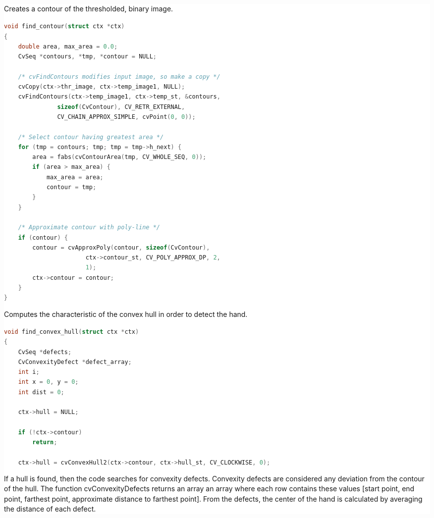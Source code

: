 Creates a contour of the thresholded, binary image.

```c
void find_contour(struct ctx *ctx)
{
	double area, max_area = 0.0;
	CvSeq *contours, *tmp, *contour = NULL;

	/* cvFindContours modifies input image, so make a copy */
	cvCopy(ctx->thr_image, ctx->temp_image1, NULL);
	cvFindContours(ctx->temp_image1, ctx->temp_st, &contours,
		       sizeof(CvContour), CV_RETR_EXTERNAL,
		       CV_CHAIN_APPROX_SIMPLE, cvPoint(0, 0));

	/* Select contour having greatest area */
	for (tmp = contours; tmp; tmp = tmp->h_next) {
		area = fabs(cvContourArea(tmp, CV_WHOLE_SEQ, 0));
		if (area > max_area) {
			max_area = area;
			contour = tmp;
		}
	}

	/* Approximate contour with poly-line */
	if (contour) {
		contour = cvApproxPoly(contour, sizeof(CvContour),
				       ctx->contour_st, CV_POLY_APPROX_DP, 2,
				       1);
		ctx->contour = contour;
	}
}
```

Computes the characteristic of the convex hull in order to detect the hand.

```c
void find_convex_hull(struct ctx *ctx)
{
	CvSeq *defects;
	CvConvexityDefect *defect_array;
	int i;
	int x = 0, y = 0;
	int dist = 0;

	ctx->hull = NULL;

	if (!ctx->contour)
		return;

	ctx->hull = cvConvexHull2(ctx->contour, ctx->hull_st, CV_CLOCKWISE, 0);
```

If a hull is found, then the code searches for convexity defects. Convexity
defects are considered any deviation from the contour of the hull.
The function cvConvexityDefects returns an array an array where each row
contains these values [start point, end point, farthest point, approximate
distance to farthest point]. From the defects, the center of the hand
is calculated by averaging the distance of each defect.
